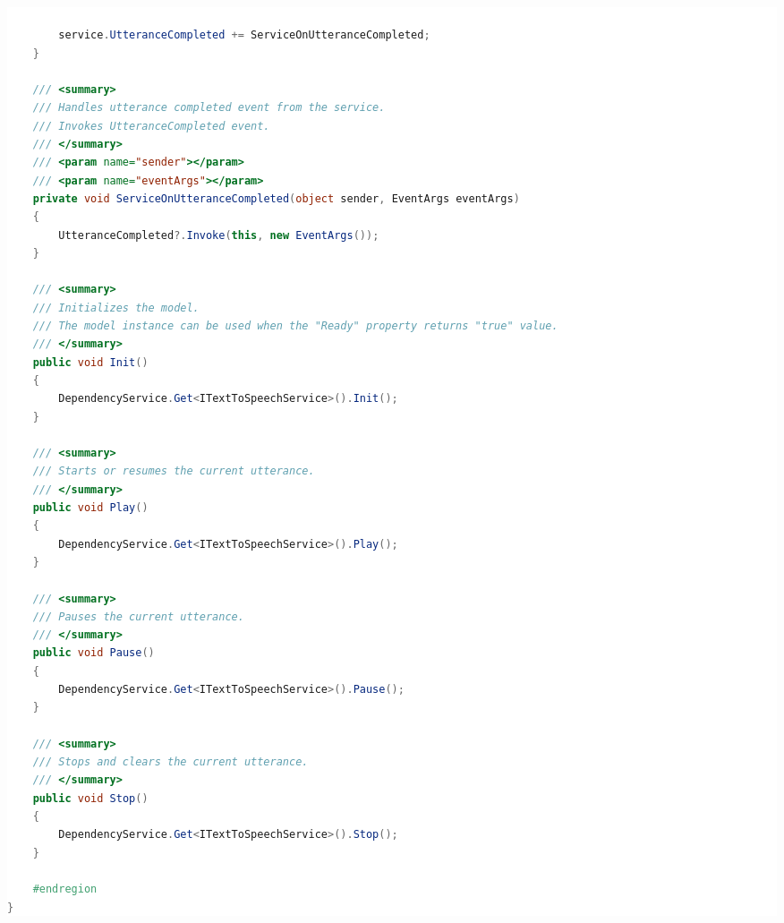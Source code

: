 ```csharp

        service.UtteranceCompleted += ServiceOnUtteranceCompleted;
    }

    /// <summary>
    /// Handles utterance completed event from the service.
    /// Invokes UtteranceCompleted event.
    /// </summary>
    /// <param name="sender"></param>
    /// <param name="eventArgs"></param>
    private void ServiceOnUtteranceCompleted(object sender, EventArgs eventArgs)
    {
        UtteranceCompleted?.Invoke(this, new EventArgs());
    }

    /// <summary>
    /// Initializes the model.
    /// The model instance can be used when the "Ready" property returns "true" value.
    /// </summary>
    public void Init()
    {
        DependencyService.Get<ITextToSpeechService>().Init();
    }

    /// <summary>
    /// Starts or resumes the current utterance.
    /// </summary>
    public void Play()
    {
        DependencyService.Get<ITextToSpeechService>().Play();
    }

    /// <summary>
    /// Pauses the current utterance.
    /// </summary>
    public void Pause()
    {
        DependencyService.Get<ITextToSpeechService>().Pause();
    }

    /// <summary>
    /// Stops and clears the current utterance.
    /// </summary>
    public void Stop()
    {
        DependencyService.Get<ITextToSpeechService>().Stop();
    }

    #endregion
}
```
